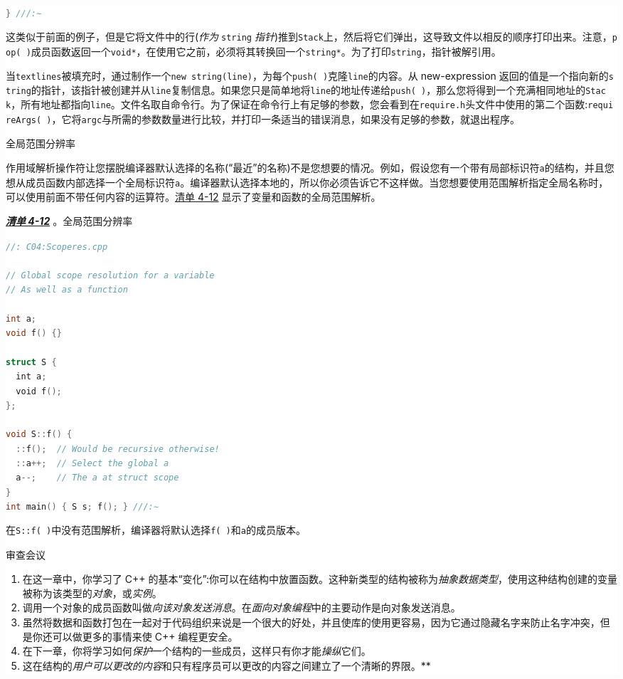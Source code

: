 ```cpp
} ///:∼

```

这类似于前面的例子，但是它将文件中的行(*作为* `string` *指针*)推到`Stack`上，然后将它们弹出，这导致文件以相反的顺序打印出来。注意，`pop( )`成员函数返回一个`void*`，在使用它之前，必须将其转换回一个`string*`。为了打印`string`，指针被解引用。

当`textlines`被填充时，通过制作一个`new string(line)`，为每个`push( )`克隆`line`的内容。从 new-expression 返回的值是一个指向新的`string`的指针，该指针被创建并从`line`复制信息。如果您只是简单地将`line`的地址传递给`push( )`，那么您将得到一个充满相同地址的`Stack`，所有地址都指向`line`。文件名取自命令行。为了保证在命令行上有足够的参数，您会看到在`require.h`头文件中使用的第二个函数:`requireArgs( )`，它将`argc`与所需的参数数量进行比较，并打印一条适当的错误消息，如果没有足够的参数，就退出程序。

全局范围分辨率

作用域解析操作符让您摆脱编译器默认选择的名称(“最近”的名称)不是您想要的情况。例如，假设您有一个带有局部标识符`a`的结构，并且您想从成员函数内部选择一个全局标识符`a`。编译器默认选择本地的，所以你必须告诉它不这样做。当您想要使用范围解析指定全局名称时，可以使用前面不带任何内容的运算符。[清单 4-12](#list12) 显示了变量和函数的全局范围解析。

***[清单 4-12](#_list12)*** 。全局范围分辨率

```cpp
//: C04:Scoperes.cpp

// Global scope resolution for a variable
// As well as a function

int a;
void f() {}

struct S {
  int a;
  void f();
};

void S::f() {
  ::f();  // Would be recursive otherwise!
  ::a++;  // Select the global a
  a--;    // The a at struct scope
}
int main() { S s; f(); } ///:∼

```

在`S::f( )`中没有范围解析，编译器将默认选择`f( )`和`a`的成员版本。

审查会议

1.  在这一章中，你学习了 C++ 的基本“变化”:你可以在结构中放置函数。这种新类型的结构被称为*抽象数据类型*，使用这种结构创建的变量被称为该类型的*对象*，或*实例*。
2.  调用一个对象的成员函数叫做*向该对象发送消息*。在*面向对象编程*中的主要动作是向对象发送消息。
3.  虽然将数据和函数打包在一起对于代码组织来说是一个很大的好处，并且使库的使用更容易，因为它通过隐藏名字来防止名字冲突，但是你还可以做更多的事情来使 C++ 编程更安全。
4.  在下一章，你将学习如何*保护*一个结构的一些成员，这样只有你才能*操纵*它们。
5.  这在结构的*用户可以更改的内容*和只有程序员可以更改的内容之间建立了一个清晰的界限。**